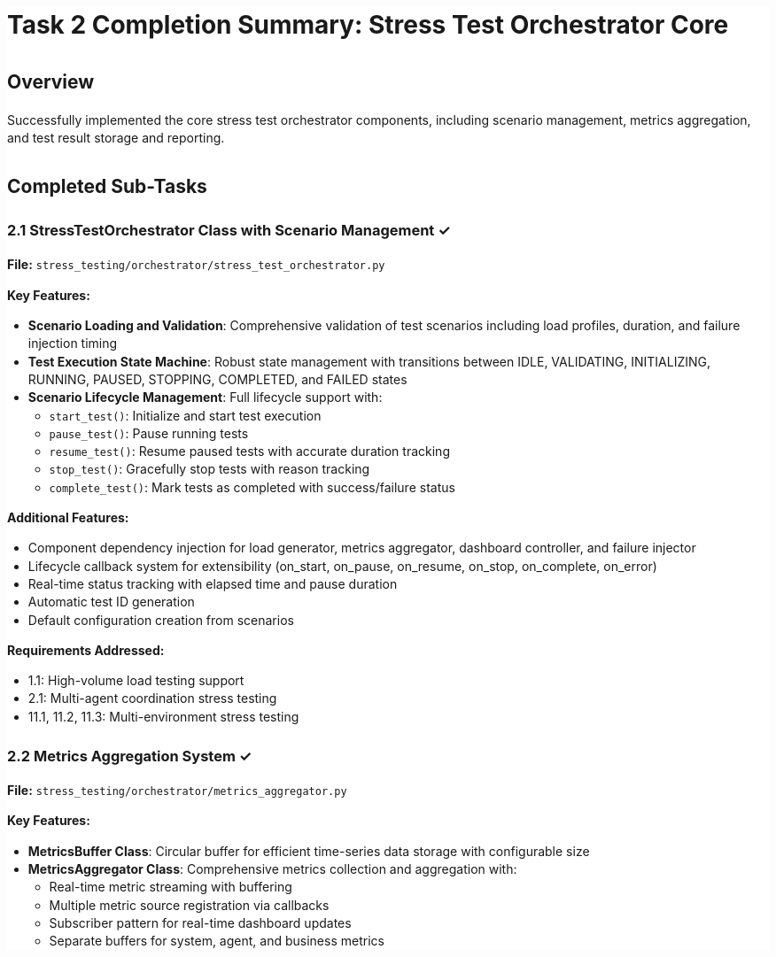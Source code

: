 # Task 2 Completion Summary: Stress Test Orchestrator Core

## Overview

Successfully implemented the core stress test orchestrator components, including scenario management, metrics aggregation, and test result storage and reporting.

## Completed Sub-Tasks

### 2.1 StressTestOrchestrator Class with Scenario Management ✓

**File:** `stress_testing/orchestrator/stress_test_orchestrator.py`

**Key Features:**
- **Scenario Loading and Validation**: Comprehensive validation of test scenarios including load profiles, duration, and failure injection timing
- **Test Execution State Machine**: Robust state management with transitions between IDLE, VALIDATING, INITIALIZING, RUNNING, PAUSED, STOPPING, COMPLETED, and FAILED states
- **Scenario Lifecycle Management**: Full lifecycle support with:
  - `start_test()`: Initialize and start test execution
  - `pause_test()`: Pause running tests
  - `resume_test()`: Resume paused tests with accurate duration tracking
  - `stop_test()`: Gracefully stop tests with reason tracking
  - `complete_test()`: Mark tests as completed with success/failure status

**Additional Features:**
- Component dependency injection for load generator, metrics aggregator, dashboard controller, and failure injector
- Lifecycle callback system for extensibility (on_start, on_pause, on_resume, on_stop, on_complete, on_error)
- Real-time status tracking with elapsed time and pause duration
- Automatic test ID generation
- Default configuration creation from scenarios

**Requirements Addressed:**
- 1.1: High-volume load testing support
- 2.1: Multi-agent coordination stress testing
- 11.1, 11.2, 11.3: Multi-environment stress testing

### 2.2 Metrics Aggregation System ✓

**File:** `stress_testing/orchestrator/metrics_aggregator.py`

**Key Features:**
- **MetricsBuffer Class**: Circular buffer for efficient time-series data storage with configurable size
- **MetricsAggregator Class**: Comprehensive metrics collection and aggregation with:
  - Real-time metric streaming with buffering
  - Multiple metric source registration via callbacks
  - Subscriber pattern for real-time dashboard updates
  - Separate buffers for system, agent, and business metrics
